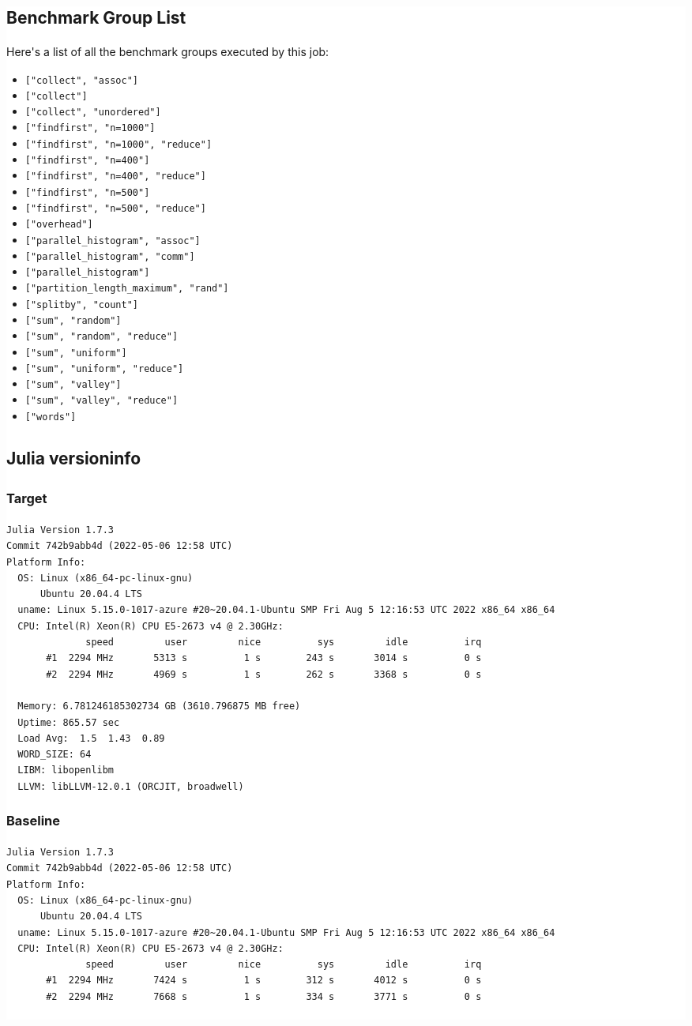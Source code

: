 ## Benchmark Group List
Here's a list of all the benchmark groups executed by this job:

- `["collect", "assoc"]`
- `["collect"]`
- `["collect", "unordered"]`
- `["findfirst", "n=1000"]`
- `["findfirst", "n=1000", "reduce"]`
- `["findfirst", "n=400"]`
- `["findfirst", "n=400", "reduce"]`
- `["findfirst", "n=500"]`
- `["findfirst", "n=500", "reduce"]`
- `["overhead"]`
- `["parallel_histogram", "assoc"]`
- `["parallel_histogram", "comm"]`
- `["parallel_histogram"]`
- `["partition_length_maximum", "rand"]`
- `["splitby", "count"]`
- `["sum", "random"]`
- `["sum", "random", "reduce"]`
- `["sum", "uniform"]`
- `["sum", "uniform", "reduce"]`
- `["sum", "valley"]`
- `["sum", "valley", "reduce"]`
- `["words"]`

## Julia versioninfo

### Target
```
Julia Version 1.7.3
Commit 742b9abb4d (2022-05-06 12:58 UTC)
Platform Info:
  OS: Linux (x86_64-pc-linux-gnu)
      Ubuntu 20.04.4 LTS
  uname: Linux 5.15.0-1017-azure #20~20.04.1-Ubuntu SMP Fri Aug 5 12:16:53 UTC 2022 x86_64 x86_64
  CPU: Intel(R) Xeon(R) CPU E5-2673 v4 @ 2.30GHz: 
              speed         user         nice          sys         idle          irq
       #1  2294 MHz       5313 s          1 s        243 s       3014 s          0 s
       #2  2294 MHz       4969 s          1 s        262 s       3368 s          0 s
       
  Memory: 6.781246185302734 GB (3610.796875 MB free)
  Uptime: 865.57 sec
  Load Avg:  1.5  1.43  0.89
  WORD_SIZE: 64
  LIBM: libopenlibm
  LLVM: libLLVM-12.0.1 (ORCJIT, broadwell)
```

### Baseline
```
Julia Version 1.7.3
Commit 742b9abb4d (2022-05-06 12:58 UTC)
Platform Info:
  OS: Linux (x86_64-pc-linux-gnu)
      Ubuntu 20.04.4 LTS
  uname: Linux 5.15.0-1017-azure #20~20.04.1-Ubuntu SMP Fri Aug 5 12:16:53 UTC 2022 x86_64 x86_64
  CPU: Intel(R) Xeon(R) CPU E5-2673 v4 @ 2.30GHz: 
              speed         user         nice          sys         idle          irq
       #1  2294 MHz       7424 s          1 s        312 s       4012 s          0 s
       #2  2294 MHz       7668 s          1 s        334 s       3771 s          0 s
       
```